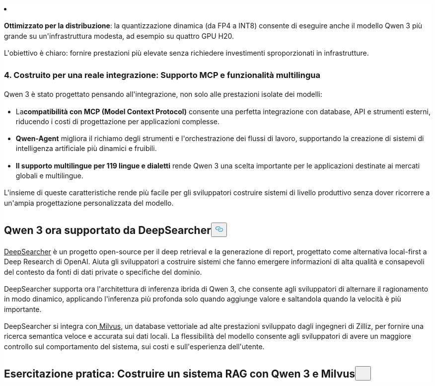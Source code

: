 <li><p><strong>Ottimizzato per la distribuzione</strong>: la quantizzazione dinamica (da FP4 a INT8) consente di eseguire anche il modello Qwen 3 più grande su un'infrastruttura modesta, ad esempio su quattro GPU H20.</p></li>
</ul>
<p>L'obiettivo è chiaro: fornire prestazioni più elevate senza richiedere investimenti sproporzionati in infrastrutture.</p>
<h3 id="4-Built-for-Real-Integration-MCP-Support-and-Multilingual-Capabilities" class="common-anchor-header">4. Costruito per una reale integrazione: Supporto MCP e funzionalità multilingua</h3><p>Qwen 3 è stato progettato pensando all'integrazione, non solo alle prestazioni isolate dei modelli:</p>
<ul>
<li><p>La<strong>compatibilità con MCP (Model Context Protocol)</strong> consente una perfetta integrazione con database, API e strumenti esterni, riducendo i costi di progettazione per applicazioni complesse.</p></li>
<li><p><strong>Qwen-Agent</strong> migliora il richiamo degli strumenti e l'orchestrazione dei flussi di lavoro, supportando la creazione di sistemi di intelligenza artificiale più dinamici e fruibili.</p></li>
<li><p><strong>Il supporto multilingue per 119 lingue e dialetti</strong> rende Qwen 3 una scelta importante per le applicazioni destinate ai mercati globali e multilingue.</p></li>
</ul>
<p>L'insieme di queste caratteristiche rende più facile per gli sviluppatori costruire sistemi di livello produttivo senza dover ricorrere a un'ampia progettazione personalizzata del modello.</p>
<h2 id="Qwen-3-Now-Supported-in-DeepSearcher" class="common-anchor-header">Qwen 3 ora supportato da DeepSearcher<button data-href="#Qwen-3-Now-Supported-in-DeepSearcher" class="anchor-icon" translate="no">
      <svg translate="no"
        aria-hidden="true"
        focusable="false"
        height="20"
        version="1.1"
        viewBox="0 0 16 16"
        width="16"
      >
        <path
          fill="#0092E4"
          fill-rule="evenodd"
          d="M4 9h1v1H4c-1.5 0-3-1.69-3-3.5S2.55 3 4 3h4c1.45 0 3 1.69 3 3.5 0 1.41-.91 2.72-2 3.25V8.59c.58-.45 1-1.27 1-2.09C10 5.22 8.98 4 8 4H4c-.98 0-2 1.22-2 2.5S3 9 4 9zm9-3h-1v1h1c1 0 2 1.22 2 2.5S13.98 12 13 12H9c-.98 0-2-1.22-2-2.5 0-.83.42-1.64 1-2.09V6.25c-1.09.53-2 1.84-2 3.25C6 11.31 7.55 13 9 13h4c1.45 0 3-1.69 3-3.5S14.5 6 13 6z"
        ></path>
      </svg>
    </button></h2><p><a href="https://github.com/zilliztech/deep-searcher">DeepSearcher</a> è un progetto open-source per il deep retrieval e la generazione di report, progettato come alternativa local-first a Deep Research di OpenAI. Aiuta gli sviluppatori a costruire sistemi che fanno emergere informazioni di alta qualità e consapevoli del contesto da fonti di dati private o specifiche del dominio.</p>
<p>DeepSearcher supporta ora l'architettura di inferenza ibrida di Qwen 3, che consente agli sviluppatori di alternare il ragionamento in modo dinamico, applicando l'inferenza più profonda solo quando aggiunge valore e saltandola quando la velocità è più importante.</p>
<p>DeepSearcher si integra con<a href="https://milvus.io"> Milvus</a>, un database vettoriale ad alte prestazioni sviluppato dagli ingegneri di Zilliz, per fornire una ricerca semantica veloce e accurata sui dati locali. La flessibilità del modello consente agli sviluppatori di avere un maggiore controllo sul comportamento del sistema, sui costi e sull'esperienza dell'utente.</p>
<h2 id="Hands-on-Tutorial-Building-a-RAG-System-with-Qwen-3-and-Milvus" class="common-anchor-header">Esercitazione pratica: Costruire un sistema RAG con Qwen 3 e Milvus<button data-href="#Hands-on-Tutorial-Building-a-RAG-System-with-Qwen-3-and-Milvus" class="anchor-icon" translate="no">
      <svg translate="no"
        aria-hidden="true"
        focusable="false"
        height="20"
        version="1.1"
        viewBox="0 0 16 16"
        width="16"